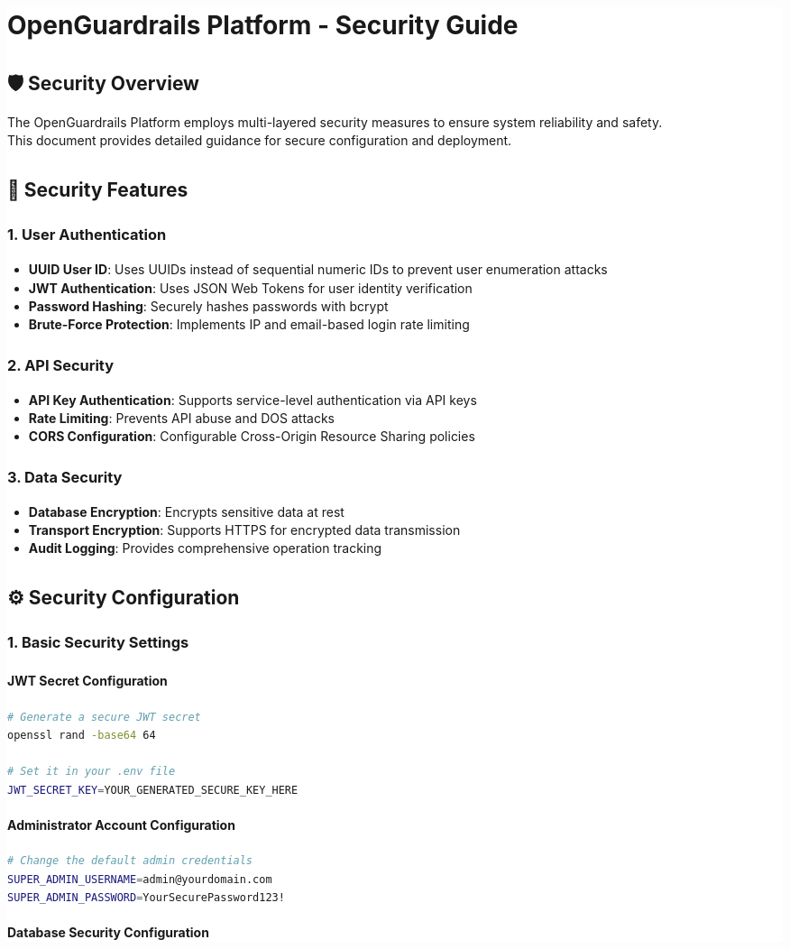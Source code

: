 # OpenGuardrails Platform - Security Guide

## 🛡️ Security Overview

The OpenGuardrails Platform employs multi-layered security measures to ensure system reliability and safety.  
This document provides detailed guidance for secure configuration and deployment.

## 🔐 Security Features

### 1. User Authentication
- **UUID User ID**: Uses UUIDs instead of sequential numeric IDs to prevent user enumeration attacks  
- **JWT Authentication**: Uses JSON Web Tokens for user identity verification  
- **Password Hashing**: Securely hashes passwords with bcrypt  
- **Brute-Force Protection**: Implements IP and email-based login rate limiting  

### 2. API Security
- **API Key Authentication**: Supports service-level authentication via API keys  
- **Rate Limiting**: Prevents API abuse and DOS attacks  
- **CORS Configuration**: Configurable Cross-Origin Resource Sharing policies  

### 3. Data Security
- **Database Encryption**: Encrypts sensitive data at rest  
- **Transport Encryption**: Supports HTTPS for encrypted data transmission  
- **Audit Logging**: Provides comprehensive operation tracking  

## ⚙️ Security Configuration

### 1. Basic Security Settings

#### JWT Secret Configuration
```bash
# Generate a secure JWT secret
openssl rand -base64 64

# Set it in your .env file
JWT_SECRET_KEY=YOUR_GENERATED_SECURE_KEY_HERE
````

#### Administrator Account Configuration

```bash
# Change the default admin credentials
SUPER_ADMIN_USERNAME=admin@yourdomain.com
SUPER_ADMIN_PASSWORD=YourSecurePassword123!
```

#### Database Security Configuration
